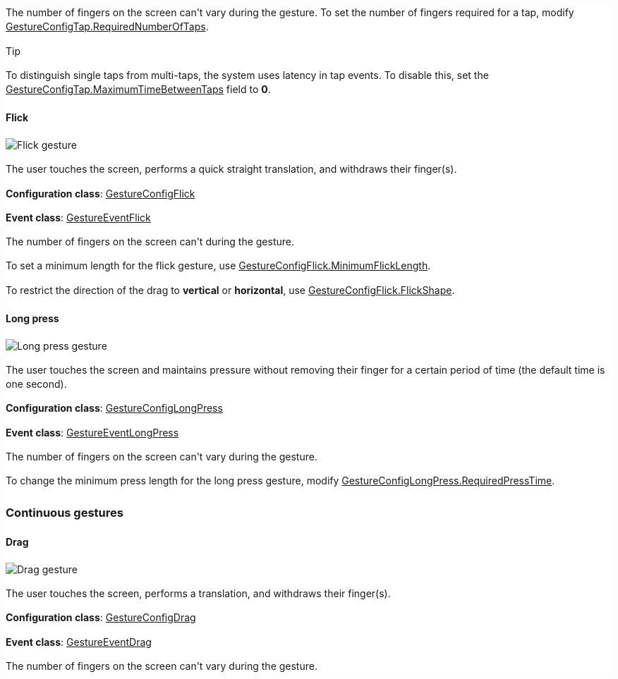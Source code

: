 The number of fingers on the screen can't vary during the gesture. To set the number of fingers required for a tap, modify [GestureConfigTap.RequiredNumberOfTaps](xref:SiliconStudio.Xenko.Input.GestureConfigTap.RequiredNumberOfTaps).

> [!TIP] 
> To distinguish single taps from multi-taps, the system uses latency in tap events. To disable this, set the [GestureConfigTap.MaximumTimeBetweenTaps](xref:SiliconStudio.Xenko.Input.GestureConfigTap.MaximumTimeBetweenTaps) field to **0**.

#### <a name="Flick"> Flick</a>

![Flick gesture](media/gestures_flick_gesture.png)

The user touches the screen, performs a quick straight translation, and withdraws their finger(s).

**Configuration class**: [GestureConfigFlick](xref:SiliconStudio.Xenko.Input.GestureConfigFlick)

**Event class**: [GestureEventFlick](xref:SiliconStudio.Xenko.Input.GestureEventFlick)

The number of fingers on the screen can't during the gesture.

To set a minimum length for the flick gesture, use [GestureConfigFlick.MinimumFlickLength](xref:SiliconStudio.Xenko.Input.GestureConfigFlick.MinimumFlickLength).

To restrict the direction of the drag to **vertical** or **horizontal**, use 
[GestureConfigFlick.FlickShape](xref:SiliconStudio.Xenko.Input.GestureConfigFlick.FlickShape).

#### <a name="Long-press"> Long press</a>

![Long press gesture](media/gestures_long_pres_gesture.png) 

The user touches the screen and maintains pressure without removing their finger for a certain period of time (the default time is one second).

**Configuration class**: [GestureConfigLongPress](xref:SiliconStudio.Xenko.Input.GestureConfigLongPress)

**Event class**: [GestureEventLongPress](xref:SiliconStudio.Xenko.Input.GestureEventLongPress)

The number of fingers on the screen can't vary during the gesture.

To change the minimum press length for the long press gesture, modify  [GestureConfigLongPress.RequiredPressTime](xref:SiliconStudio.Xenko.Input.GestureConfigLongPress.RequiredPressTime).

### Continuous gestures

#### <a name="Drag"> Drag</a>

![Drag gesture](media/gestures_drag_gesture.png)

The user touches the screen, performs a translation, and withdraws their finger(s).

**Configuration class**: [GestureConfigDrag](xref:SiliconStudio.Xenko.Input.GestureConfigDrag)

**Event class**: [GestureEventDrag](xref:SiliconStudio.Xenko.Input.GestureEventDrag)

The number of fingers on the screen can't vary during the gesture.
